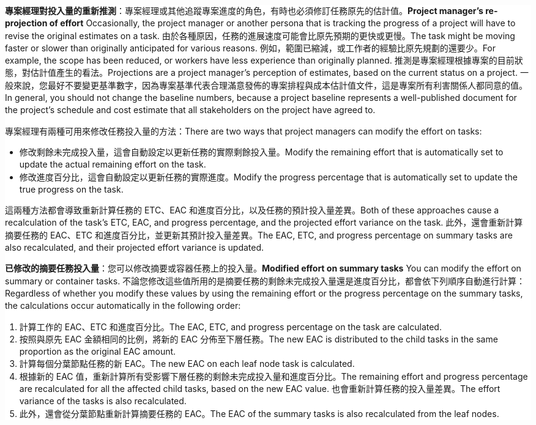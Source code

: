 <span data-ttu-id="a2c89-251">**專案經理對投入量的重新推測**：專案經理或其他追蹤專案進度的角色，有時也必須修訂任務原先的估計值。</span><span class="sxs-lookup"><span data-stu-id="a2c89-251">**Project manager’s re-projection of effort** Occasionally, the project manager or another persona that is tracking the progress of a project will have to revise the original estimates on a task.</span></span> <span data-ttu-id="a2c89-252">由於各種原因，任務的進展速度可能會比原先預期的更快或更慢。</span><span class="sxs-lookup"><span data-stu-id="a2c89-252">The task might be moving faster or slower than originally anticipated for various reasons.</span></span> <span data-ttu-id="a2c89-253">例如，範圍已縮減，或工作者的經驗比原先規劃的還要少。</span><span class="sxs-lookup"><span data-stu-id="a2c89-253">For example, the scope has been reduced, or workers have less experience than originally planned.</span></span> <span data-ttu-id="a2c89-254">推測是專案經理根據專案的目前狀態，對估計值產生的看法。</span><span class="sxs-lookup"><span data-stu-id="a2c89-254">Projections are a project manager’s perception of estimates, based on the current status on a project.</span></span> <span data-ttu-id="a2c89-255">一般來說，您最好不要變更基準數字，因為專案基準代表合理滿意發佈的專案排程與成本估計值文件，這是專案所有利害關係人都同意的值。</span><span class="sxs-lookup"><span data-stu-id="a2c89-255">In general, you should not change the baseline numbers, because a project baseline represents a well-published document for the project’s schedule and cost estimate that all stakeholders on the project have agreed to.</span></span> 

<span data-ttu-id="a2c89-256">專案經理有兩種可用來修改任務投入量的方法：</span><span class="sxs-lookup"><span data-stu-id="a2c89-256">There are two ways that project managers can modify the effort on tasks:</span></span>

-   <span data-ttu-id="a2c89-257">修改剩餘未完成投入量，這會自動設定以更新任務的實際剩餘投入量。</span><span class="sxs-lookup"><span data-stu-id="a2c89-257">Modify the remaining effort that is automatically set to update the actual remaining effort on the task.</span></span>
-   <span data-ttu-id="a2c89-258">修改進度百分比，這會自動設定以更新任務的實際進度。</span><span class="sxs-lookup"><span data-stu-id="a2c89-258">Modify the progress percentage that is automatically set to update the true progress on the task.</span></span>

<span data-ttu-id="a2c89-259">這兩種方法都會導致重新計算任務的 ETC、EAC 和進度百分比，以及任務的預計投入量差異。</span><span class="sxs-lookup"><span data-stu-id="a2c89-259">Both of these approaches cause a recalculation of the task’s ETC, EAC, and progress percentage, and the projected effort variance on the task.</span></span> <span data-ttu-id="a2c89-260">此外，還會重新計算摘要任務的 EAC、ETC 和進度百分比，並更新其預計投入量差異。</span><span class="sxs-lookup"><span data-stu-id="a2c89-260">The EAC, ETC, and progress percentage on summary tasks are also recalculated, and their projected effort variance is updated.</span></span> 

<span data-ttu-id="a2c89-261">**已修改的摘要任務投入量**：您可以修改摘要或容器任務上的投入量。</span><span class="sxs-lookup"><span data-stu-id="a2c89-261">**Modified effort on summary tasks** You can modify the effort on summary or container tasks.</span></span> <span data-ttu-id="a2c89-262">不論您修改這些值所用的是摘要任務的剩餘未完成投入量還是進度百分比，都會依下列順序自動進行計算：</span><span class="sxs-lookup"><span data-stu-id="a2c89-262">Regardless of whether you modify these values by using the remaining effort or the progress percentage on the summary tasks, the calculations occur automatically in the following order:</span></span>

1.  <span data-ttu-id="a2c89-263">計算工作的 EAC、ETC 和進度百分比。</span><span class="sxs-lookup"><span data-stu-id="a2c89-263">The EAC, ETC, and progress percentage on the task are calculated.</span></span>
2.  <span data-ttu-id="a2c89-264">按照與原先 EAC 金額相同的比例，將新的 EAC 分佈至下層任務。</span><span class="sxs-lookup"><span data-stu-id="a2c89-264">The new EAC is distributed to the child tasks in the same proportion as the original EAC amount.</span></span>
3.  <span data-ttu-id="a2c89-265">計算每個分葉節點任務的新 EAC。</span><span class="sxs-lookup"><span data-stu-id="a2c89-265">The new EAC on each leaf node task is calculated.</span></span>
4.  <span data-ttu-id="a2c89-266">根據新的 EAC 值，重新計算所有受影響下層任務的剩餘未完成投入量和進度百分比。</span><span class="sxs-lookup"><span data-stu-id="a2c89-266">The remaining effort and progress percentage are recalculated for all the affected child tasks, based on the new EAC value.</span></span> <span data-ttu-id="a2c89-267">也會重新計算任務的投入量差異。</span><span class="sxs-lookup"><span data-stu-id="a2c89-267">The effort variance of the tasks is also recalculated.</span></span>
5.  <span data-ttu-id="a2c89-268">此外，還會從分葉節點重新計算摘要任務的 EAC。</span><span class="sxs-lookup"><span data-stu-id="a2c89-268">The EAC of the summary tasks is also recalculated from the leaf nodes.</span></span>
